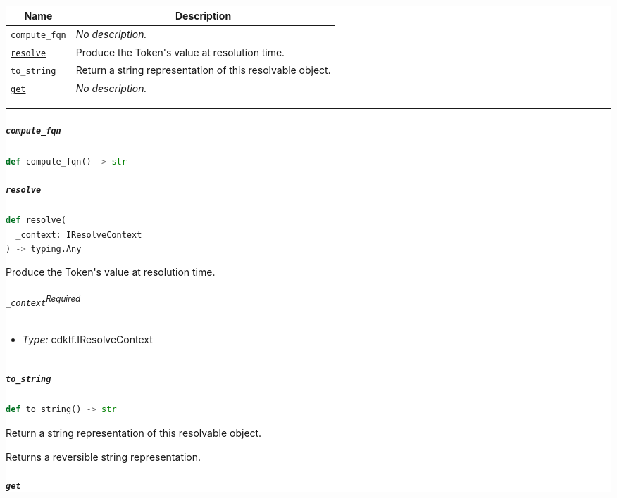 | **Name** | **Description** |
| --- | --- |
| <code><a href="#@cdktf/provider-mongodbatlas.dataMongodbatlasDataLakePipelineRuns.DataMongodbatlasDataLakePipelineRunsResultsStatsList.computeFqn">compute_fqn</a></code> | *No description.* |
| <code><a href="#@cdktf/provider-mongodbatlas.dataMongodbatlasDataLakePipelineRuns.DataMongodbatlasDataLakePipelineRunsResultsStatsList.resolve">resolve</a></code> | Produce the Token's value at resolution time. |
| <code><a href="#@cdktf/provider-mongodbatlas.dataMongodbatlasDataLakePipelineRuns.DataMongodbatlasDataLakePipelineRunsResultsStatsList.toString">to_string</a></code> | Return a string representation of this resolvable object. |
| <code><a href="#@cdktf/provider-mongodbatlas.dataMongodbatlasDataLakePipelineRuns.DataMongodbatlasDataLakePipelineRunsResultsStatsList.get">get</a></code> | *No description.* |

---

##### `compute_fqn` <a name="compute_fqn" id="@cdktf/provider-mongodbatlas.dataMongodbatlasDataLakePipelineRuns.DataMongodbatlasDataLakePipelineRunsResultsStatsList.computeFqn"></a>

```python
def compute_fqn() -> str
```

##### `resolve` <a name="resolve" id="@cdktf/provider-mongodbatlas.dataMongodbatlasDataLakePipelineRuns.DataMongodbatlasDataLakePipelineRunsResultsStatsList.resolve"></a>

```python
def resolve(
  _context: IResolveContext
) -> typing.Any
```

Produce the Token's value at resolution time.

###### `_context`<sup>Required</sup> <a name="_context" id="@cdktf/provider-mongodbatlas.dataMongodbatlasDataLakePipelineRuns.DataMongodbatlasDataLakePipelineRunsResultsStatsList.resolve.parameter._context"></a>

- *Type:* cdktf.IResolveContext

---

##### `to_string` <a name="to_string" id="@cdktf/provider-mongodbatlas.dataMongodbatlasDataLakePipelineRuns.DataMongodbatlasDataLakePipelineRunsResultsStatsList.toString"></a>

```python
def to_string() -> str
```

Return a string representation of this resolvable object.

Returns a reversible string representation.

##### `get` <a name="get" id="@cdktf/provider-mongodbatlas.dataMongodbatlasDataLakePipelineRuns.DataMongodbatlasDataLakePipelineRunsResultsStatsList.get"></a>
